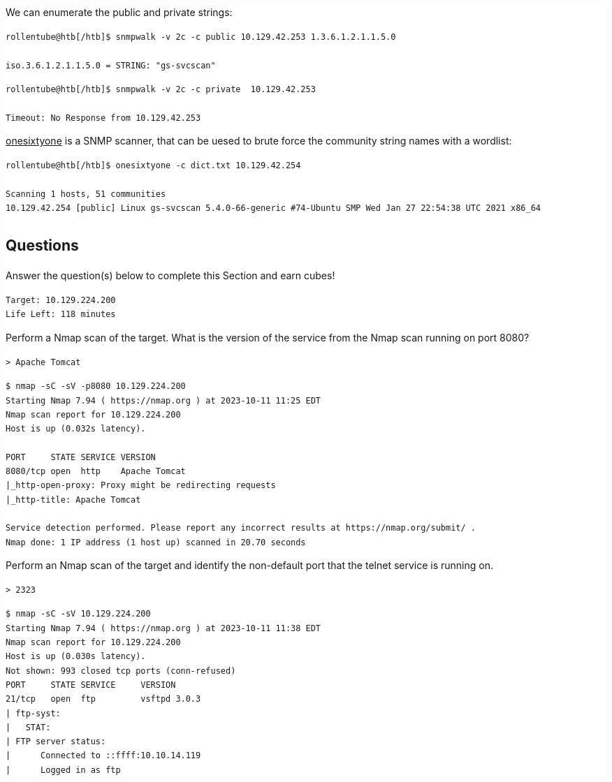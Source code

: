We can enumerate the public and private strings:
```
rollentube@htb[/htb]$ snmpwalk -v 2c -c public 10.129.42.253 1.3.6.1.2.1.1.5.0

iso.3.6.1.2.1.1.5.0 = STRING: "gs-svcscan"
```
```
rollentube@htb[/htb]$ snmpwalk -v 2c -c private  10.129.42.253 

Timeout: No Response from 10.129.42.253
```

[onesixtyone](https://github.com/trailofbits/onesixtyone) is a SNMP scanner, that can be uesed to brute force the community string names with a wordlist:
```
rollentube@htb[/htb]$ onesixtyone -c dict.txt 10.129.42.254

Scanning 1 hosts, 51 communities
10.129.42.254 [public] Linux gs-svcscan 5.4.0-66-generic #74-Ubuntu SMP Wed Jan 27 22:54:38 UTC 2021 x86_64
```

## Questions
Answer the question(s) below to complete this Section and earn cubes!

```
Target: 10.129.224.200 
Life Left: 118 minutes 
```

Perform a Nmap scan of the target. What is the version of the service from the Nmap scan running on port 8080?
```
> Apache Tomcat
```
```
$ nmap -sC -sV -p8080 10.129.224.200
Starting Nmap 7.94 ( https://nmap.org ) at 2023-10-11 11:25 EDT
Nmap scan report for 10.129.224.200
Host is up (0.032s latency).

PORT     STATE SERVICE VERSION
8080/tcp open  http    Apache Tomcat
|_http-open-proxy: Proxy might be redirecting requests
|_http-title: Apache Tomcat

Service detection performed. Please report any incorrect results at https://nmap.org/submit/ .
Nmap done: 1 IP address (1 host up) scanned in 20.70 seconds
```

Perform an Nmap scan of the target and identify the non-default port that the telnet service is running on.
```
> 2323
```
```
$ nmap -sC -sV 10.129.224.200
Starting Nmap 7.94 ( https://nmap.org ) at 2023-10-11 11:38 EDT
Nmap scan report for 10.129.224.200
Host is up (0.030s latency).
Not shown: 993 closed tcp ports (conn-refused)
PORT     STATE SERVICE     VERSION
21/tcp   open  ftp         vsftpd 3.0.3
| ftp-syst: 
|   STAT: 
| FTP server status:
|      Connected to ::ffff:10.10.14.119
|      Logged in as ftp
```